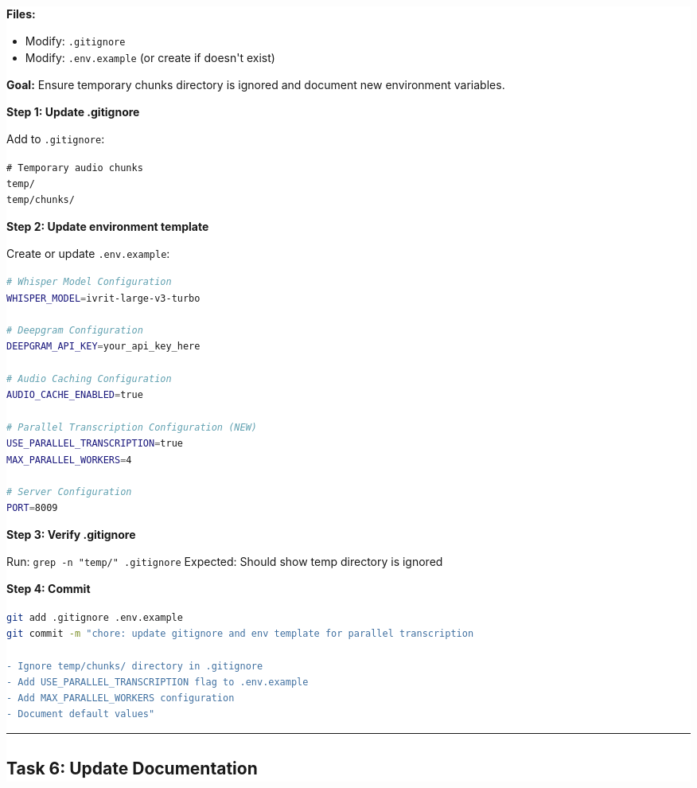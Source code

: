 **Files:**
- Modify: `.gitignore`
- Modify: `.env.example` (or create if doesn't exist)

**Goal:** Ensure temporary chunks directory is ignored and document new environment variables.

**Step 1: Update .gitignore**

Add to `.gitignore`:
```
# Temporary audio chunks
temp/
temp/chunks/
```

**Step 2: Update environment template**

Create or update `.env.example`:
```bash
# Whisper Model Configuration
WHISPER_MODEL=ivrit-large-v3-turbo

# Deepgram Configuration
DEEPGRAM_API_KEY=your_api_key_here

# Audio Caching Configuration
AUDIO_CACHE_ENABLED=true

# Parallel Transcription Configuration (NEW)
USE_PARALLEL_TRANSCRIPTION=true
MAX_PARALLEL_WORKERS=4

# Server Configuration
PORT=8009
```

**Step 3: Verify .gitignore**

Run: `grep -n "temp/" .gitignore`
Expected: Should show temp directory is ignored

**Step 4: Commit**

```bash
git add .gitignore .env.example
git commit -m "chore: update gitignore and env template for parallel transcription

- Ignore temp/chunks/ directory in .gitignore
- Add USE_PARALLEL_TRANSCRIPTION flag to .env.example
- Add MAX_PARALLEL_WORKERS configuration
- Document default values"
```

---

## Task 6: Update Documentation
